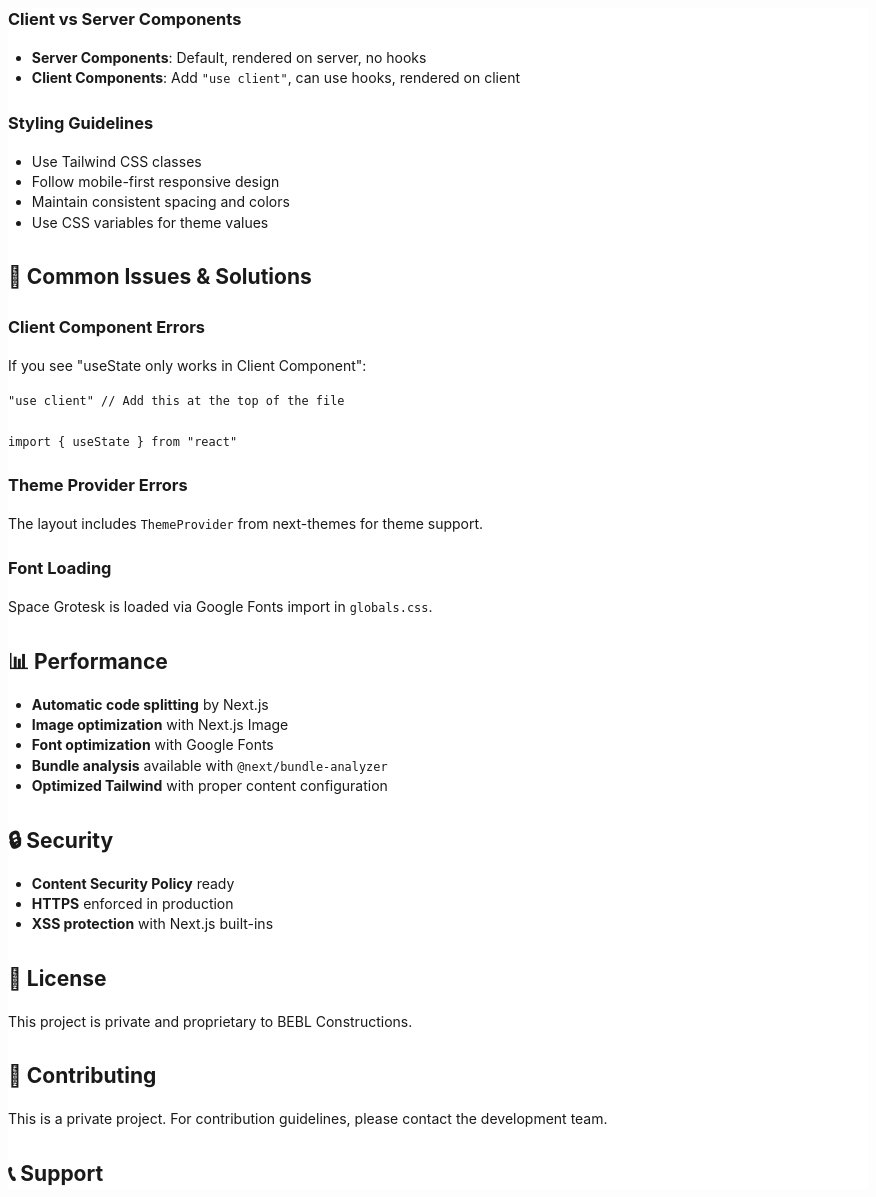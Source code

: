 ### Client vs Server Components
- **Server Components**: Default, rendered on server, no hooks
- **Client Components**: Add `"use client"`, can use hooks, rendered on client

### Styling Guidelines
- Use Tailwind CSS classes
- Follow mobile-first responsive design
- Maintain consistent spacing and colors
- Use CSS variables for theme values

## 🐛 Common Issues & Solutions

### Client Component Errors
If you see "useState only works in Client Component":
```tsx
"use client" // Add this at the top of the file

import { useState } from "react"
```

### Theme Provider Errors
The layout includes `ThemeProvider` from next-themes for theme support.

### Font Loading
Space Grotesk is loaded via Google Fonts import in `globals.css`.

## 📊 Performance

- **Automatic code splitting** by Next.js
- **Image optimization** with Next.js Image
- **Font optimization** with Google Fonts
- **Bundle analysis** available with `@next/bundle-analyzer`
- **Optimized Tailwind** with proper content configuration

## 🔒 Security

- **Content Security Policy** ready
- **HTTPS** enforced in production
- **XSS protection** with Next.js built-ins

## 📄 License

This project is private and proprietary to BEBL Constructions.

## 🤝 Contributing

This is a private project. For contribution guidelines, please contact the development team.

## 📞 Support
